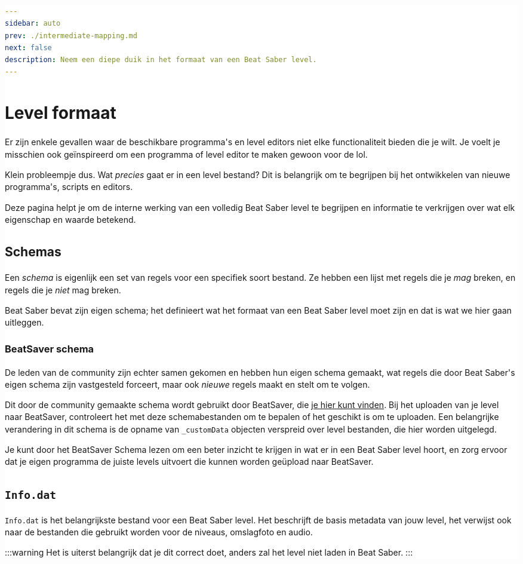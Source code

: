 ```yaml
---
sidebar: auto
prev: ./intermediate-mapping.md
next: false
description: Neem een diepe duik in het formaat van een Beat Saber level.
---
```


# Level formaat
Er zijn enkele gevallen waar de beschikbare programma's en level editors niet elke functionaliteit bieden die je wilt. Je voelt je misschien ook geïnspireerd om een programma of level editor te maken gewoon voor de lol.

Klein probleempje dus. Wat *precies* gaat er in een level bestand? Dit is belangrijk om te begrijpen bij het ontwikkelen van nieuwe programma's, scripts en editors.

Deze pagina helpt je om de interne werking van een volledig Beat Saber level te begrijpen en informatie te verkrijgen over wat elk eigenschap en waarde betekend.

## Schemas
Een *schema* is eigenlijk een set van regels voor een specifiek soort bestand. Ze hebben een lijst met regels die je *mag* breken, en regels die je *niet* mag breken.

Beat Saber bevat zijn eigen schema; het definieert wat het formaat van een Beat Saber level moet zijn en dat is wat we hier gaan uitleggen.

### BeatSaver schema
De leden van de community zijn echter samen gekomen en hebben hun eigen schema gemaakt, wat regels die door Beat Saber's eigen schema zijn vastgesteld forceert, maar ook *nieuwe* regels maakt en stelt om te volgen.

Dit door de community gemaakte schema wordt gebruikt door BeatSaver, die [je hier kunt vinden](https://github.com/lolPants/beatmap-schemas). Bij het uploaden van je level naar BeatSaver, controleert het met deze schemabestanden om te bepalen of het geschikt is om te uploaden. Een belangrijke verandering in dit schema is de opname van `_customData` objecten verspreid over level bestanden, die hier worden uitgelegd.

Je kunt door het BeatSaver Schema lezen om een beter inzicht te krijgen in wat er in een Beat Saber level hoort, en zorg ervoor dat je eigen programma de juiste levels uitvoert die kunnen worden geüpload naar BeatSaver.

## `Info.dat`
`Info.dat` is het belangrijkste bestand voor een Beat Saber level. Het beschrijft de basis metadata van jouw level, het verwijst ook naar de bestanden die gebruikt worden voor de niveaus, omslagfoto en audio.

:::warning
Het is uiterst belangrijk dat je dit correct doet, anders zal het level niet laden in Beat Saber.
:::

